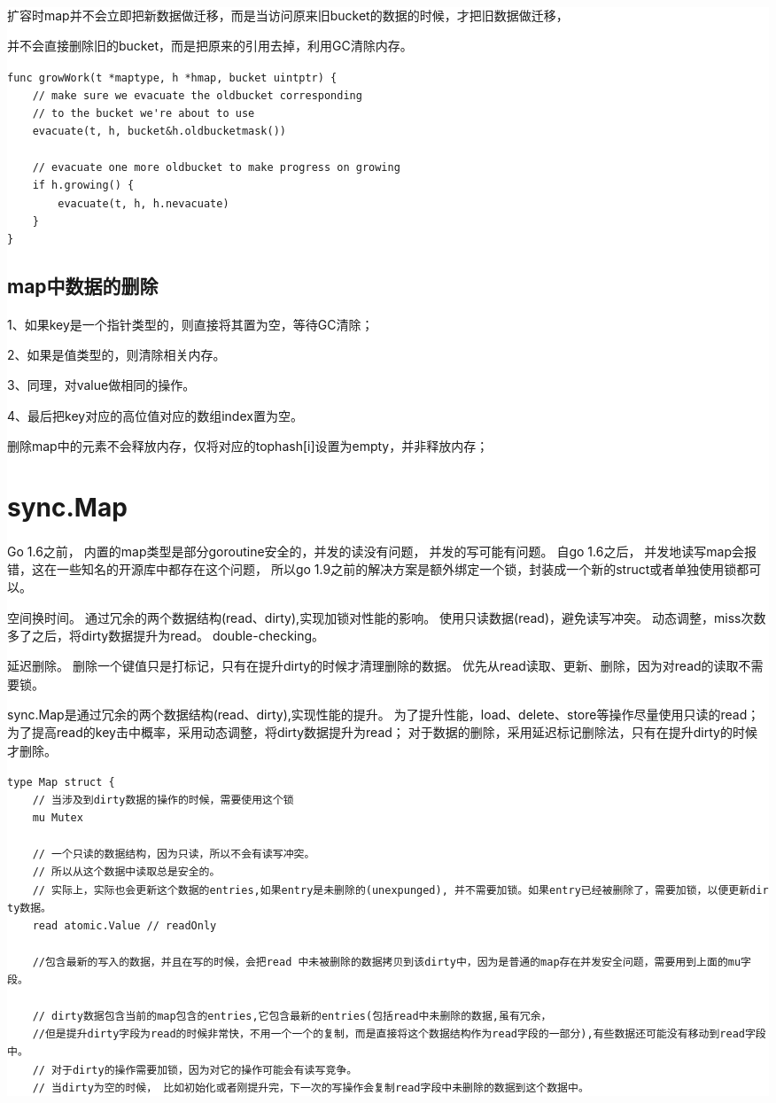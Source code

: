 扩容时map并不会立即把新数据做迁移，而是当访问原来旧bucket的数据的时候，才把旧数据做迁移，

并不会直接删除旧的bucket，而是把原来的引用去掉，利用GC清除内存。

```
func growWork(t *maptype, h *hmap, bucket uintptr) {
	// make sure we evacuate the oldbucket corresponding
	// to the bucket we're about to use
	evacuate(t, h, bucket&h.oldbucketmask())

	// evacuate one more oldbucket to make progress on growing
	if h.growing() {
		evacuate(t, h, h.nevacuate)
	}
}
```

## map中数据的删除

1、如果key是一个指针类型的，则直接将其置为空，等待GC清除；

2、如果是值类型的，则清除相关内存。

3、同理，对value做相同的操作。

4、最后把key对应的高位值对应的数组index置为空。

删除map中的元素不会释放内存，仅将对应的tophash[i]设置为empty，并非释放内存；


# sync.Map

Go 1.6之前， 内置的map类型是部分goroutine安全的，并发的读没有问题，
并发的写可能有问题。
自go 1.6之后， 并发地读写map会报错，这在一些知名的开源库中都存在这个问题，
所以go 1.9之前的解决方案是额外绑定一个锁，封装成一个新的struct或者单独使用锁都可以。

空间换时间。
通过冗余的两个数据结构(read、dirty),实现加锁对性能的影响。
使用只读数据(read)，避免读写冲突。
动态调整，miss次数多了之后，将dirty数据提升为read。
double-checking。

延迟删除。 
删除一个键值只是打标记，只有在提升dirty的时候才清理删除的数据。
优先从read读取、更新、删除，因为对read的读取不需要锁。

sync.Map是通过冗余的两个数据结构(read、dirty),实现性能的提升。
为了提升性能，load、delete、store等操作尽量使用只读的read；
为了提高read的key击中概率，采用动态调整，将dirty数据提升为read；
对于数据的删除，采用延迟标记删除法，只有在提升dirty的时候才删除。

```
type Map struct {
    // 当涉及到dirty数据的操作的时候，需要使用这个锁
    mu Mutex

    // 一个只读的数据结构，因为只读，所以不会有读写冲突。
    // 所以从这个数据中读取总是安全的。
    // 实际上，实际也会更新这个数据的entries,如果entry是未删除的(unexpunged), 并不需要加锁。如果entry已经被删除了，需要加锁，以便更新dirty数据。
    read atomic.Value // readOnly

    //包含最新的写入的数据，并且在写的时候，会把read 中未被删除的数据拷贝到该dirty中，因为是普通的map存在并发安全问题，需要用到上面的mu字段。

    // dirty数据包含当前的map包含的entries,它包含最新的entries(包括read中未删除的数据,虽有冗余，
    //但是提升dirty字段为read的时候非常快，不用一个一个的复制，而是直接将这个数据结构作为read字段的一部分),有些数据还可能没有移动到read字段中。
    // 对于dirty的操作需要加锁，因为对它的操作可能会有读写竞争。
    // 当dirty为空的时候， 比如初始化或者刚提升完，下一次的写操作会复制read字段中未删除的数据到这个数据中。
```